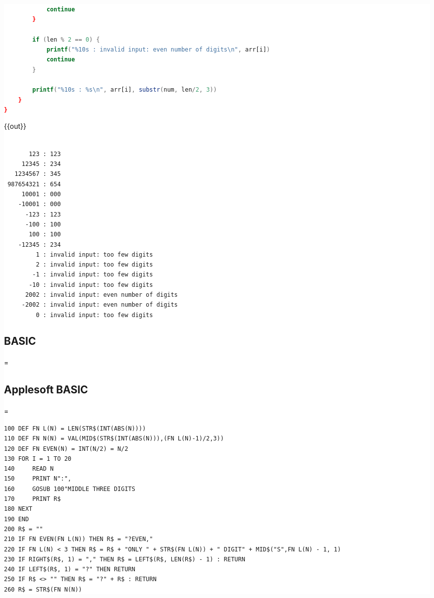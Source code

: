 ```AWK
			continue
		}

		if (len % 2 == 0) {
			printf("%10s : invalid input: even number of digits\n", arr[i])
			continue
		}

		printf("%10s : %s\n", arr[i], substr(num, len/2, 3))
	}
}

```

{{out}}

```txt

       123 : 123
     12345 : 234
   1234567 : 345
 987654321 : 654
     10001 : 000
    -10001 : 000
      -123 : 123
      -100 : 100
       100 : 100
    -12345 : 234
         1 : invalid input: too few digits
         2 : invalid input: too few digits
        -1 : invalid input: too few digits
       -10 : invalid input: too few digits
      2002 : invalid input: even number of digits
     -2002 : invalid input: even number of digits
         0 : invalid input: too few digits

```



## BASIC

=
## Applesoft BASIC
=

```ApplesoftBasic
100 DEF FN L(N) = LEN(STR$(INT(ABS(N))))
110 DEF FN N(N) = VAL(MID$(STR$(INT(ABS(N))),(FN L(N)-1)/2,3))
120 DEF FN EVEN(N) = INT(N/2) = N/2
130 FOR I = 1 TO 20
140     READ N
150     PRINT N":",
160     GOSUB 100"MIDDLE THREE DIGITS
170     PRINT R$
180 NEXT
190 END
200 R$ = ""
210 IF FN EVEN(FN L(N)) THEN R$ = "?EVEN,"
220 IF FN L(N) < 3 THEN R$ = R$ + "ONLY " + STR$(FN L(N)) + " DIGIT" + MID$("S",FN L(N) - 1, 1)
230 IF RIGHT$(R$, 1) = "," THEN R$ = LEFT$(R$, LEN(R$) - 1) : RETURN
240 IF LEFT$(R$, 1) = "?" THEN RETURN
250 IF R$ <> "" THEN R$ = "?" + R$ : RETURN
260 R$ = STR$(FN N(N))
```